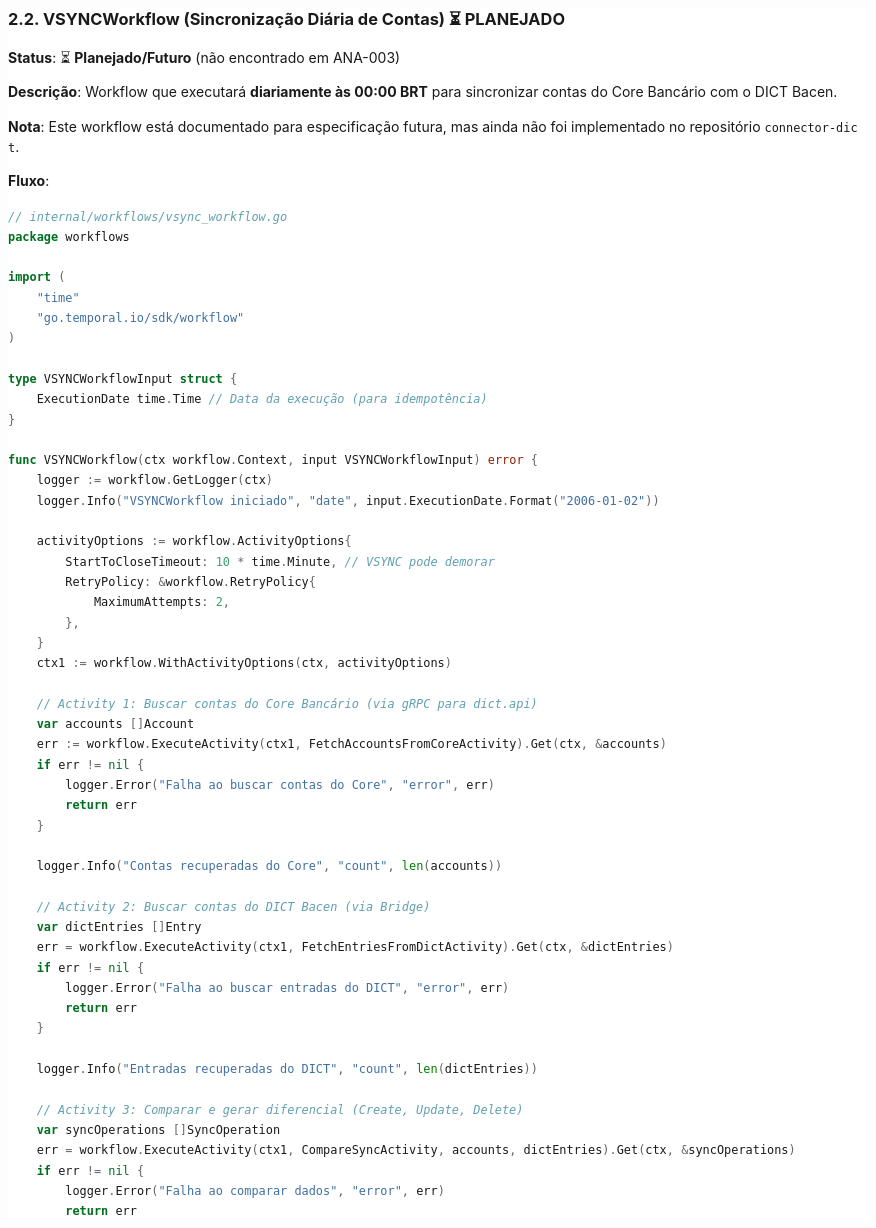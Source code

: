 ### 2.2. VSYNCWorkflow (Sincronização Diária de Contas) ⏳ PLANEJADO

**Status**: ⏳ **Planejado/Futuro** (não encontrado em ANA-003)

**Descrição**: Workflow que executará **diariamente às 00:00 BRT** para sincronizar contas do Core Bancário com o DICT Bacen.

**Nota**: Este workflow está documentado para especificação futura, mas ainda não foi implementado no repositório `connector-dict`.

**Fluxo**:

```go
// internal/workflows/vsync_workflow.go
package workflows

import (
	"time"
	"go.temporal.io/sdk/workflow"
)

type VSYNCWorkflowInput struct {
	ExecutionDate time.Time // Data da execução (para idempotência)
}

func VSYNCWorkflow(ctx workflow.Context, input VSYNCWorkflowInput) error {
	logger := workflow.GetLogger(ctx)
	logger.Info("VSYNCWorkflow iniciado", "date", input.ExecutionDate.Format("2006-01-02"))

	activityOptions := workflow.ActivityOptions{
		StartToCloseTimeout: 10 * time.Minute, // VSYNC pode demorar
		RetryPolicy: &workflow.RetryPolicy{
			MaximumAttempts: 2,
		},
	}
	ctx1 := workflow.WithActivityOptions(ctx, activityOptions)

	// Activity 1: Buscar contas do Core Bancário (via gRPC para dict.api)
	var accounts []Account
	err := workflow.ExecuteActivity(ctx1, FetchAccountsFromCoreActivity).Get(ctx, &accounts)
	if err != nil {
		logger.Error("Falha ao buscar contas do Core", "error", err)
		return err
	}

	logger.Info("Contas recuperadas do Core", "count", len(accounts))

	// Activity 2: Buscar contas do DICT Bacen (via Bridge)
	var dictEntries []Entry
	err = workflow.ExecuteActivity(ctx1, FetchEntriesFromDictActivity).Get(ctx, &dictEntries)
	if err != nil {
		logger.Error("Falha ao buscar entradas do DICT", "error", err)
		return err
	}

	logger.Info("Entradas recuperadas do DICT", "count", len(dictEntries))

	// Activity 3: Comparar e gerar diferencial (Create, Update, Delete)
	var syncOperations []SyncOperation
	err = workflow.ExecuteActivity(ctx1, CompareSyncActivity, accounts, dictEntries).Get(ctx, &syncOperations)
	if err != nil {
		logger.Error("Falha ao comparar dados", "error", err)
		return err
```
